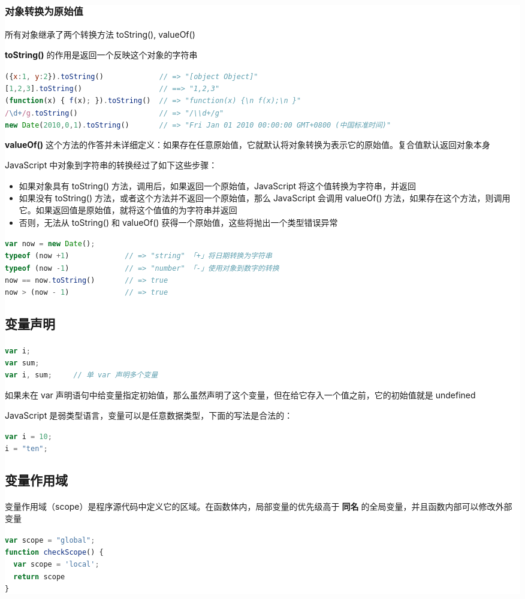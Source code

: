 ### 对象转换为原始值

所有对象继承了两个转换方法 toString(), valueOf()

 **toString()** 的作用是返回一个反映这个对象的字符串

```javascript
({x:1, y:2}).toString()             // => "[object Object]"
[1,2,3].toString()                  // ==> "1,2,3"
(function(x) { f(x); }).toString()  // => "function(x) {\n f(x);\n }"
/\d+/g.toString()                   // => "/\\d+/g"
new Date(2010,0,1).toString()       // => "Fri Jan 01 2010 00:00:00 GMT+0800 (中国标准时间)"
```

 **valueOf()** 这个方法的作答并未详细定义：如果存在任意原始值，它就默认将对象转换为表示它的原始值。复合值默认返回对象本身

JavaScript 中对象到字符串的转换经过了如下这些步骤：

* 如果对象具有 toString() 方法，调用后，如果返回一个原始值，JavaScript 将这个值转换为字符串，并返回
* 如果没有 toString() 方法，或者这个方法并不返回一个原始值，那么 JavaScript 会调用 valueOf() 方法，如果存在这个方法，则调用它。如果返回值是原始值，就将这个值值的为字符串并返回
* 否则，无法从 toString() 和 valueOf() 获得一个原始值，这些将抛出一个类型错误异常

```javascript
var now = new Date();
typeof (now +1)             // => "string" 「+」将日期转换为字符串
typeof (now -1)             // => "number" 「-」使用对象到数字的转换
now == now.toString()       // => true
now > (now - 1)             // => true
```

## 变量声明

```javascript
var i;
var sum;
var i, sum;     // 单 var 声明多个变量
```

如果未在 var 声明语句中给变量指定初始值，那么虽然声明了这个变量，但在给它存入一个值之前，它的初始值就是 undefined

JavaScript 是弱类型语言，变量可以是任意数据类型，下面的写法是合法的：

```javascript
var i = 10;
i = "ten";
```

## 变量作用域

变量作用域（scope）是程序源代码中定义它的区域。在函数体内，局部变量的优先级高于  **同名** 的全局变量，并且函数内部可以修改外部变量

```javascript
var scope = "global";
function checkScope() {
  var scope = 'local';
  return scope
}
```
